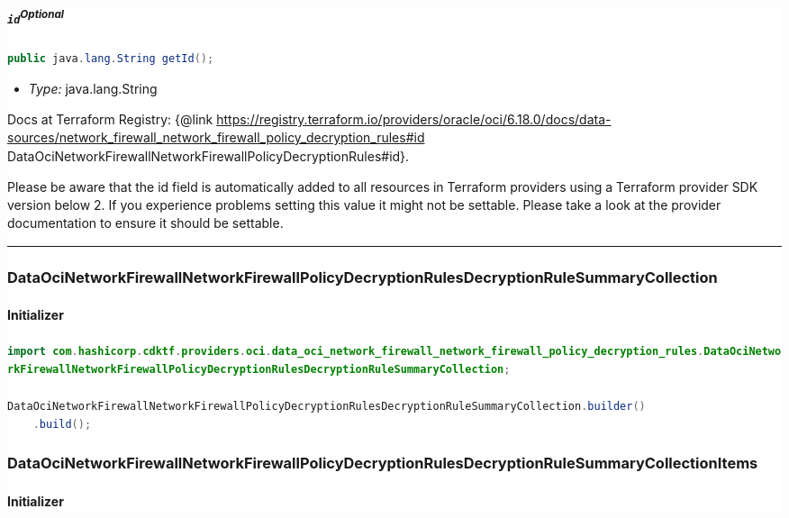 ##### `id`<sup>Optional</sup> <a name="id" id="rhizo-co-terraform-provider-oci.dataOciNetworkFirewallNetworkFirewallPolicyDecryptionRules.DataOciNetworkFirewallNetworkFirewallPolicyDecryptionRulesConfig.property.id"></a>

```java
public java.lang.String getId();
```

- *Type:* java.lang.String

Docs at Terraform Registry: {@link https://registry.terraform.io/providers/oracle/oci/6.18.0/docs/data-sources/network_firewall_network_firewall_policy_decryption_rules#id DataOciNetworkFirewallNetworkFirewallPolicyDecryptionRules#id}.

Please be aware that the id field is automatically added to all resources in Terraform providers using a Terraform provider SDK version below 2.
If you experience problems setting this value it might not be settable. Please take a look at the provider documentation to ensure it should be settable.

---

### DataOciNetworkFirewallNetworkFirewallPolicyDecryptionRulesDecryptionRuleSummaryCollection <a name="DataOciNetworkFirewallNetworkFirewallPolicyDecryptionRulesDecryptionRuleSummaryCollection" id="rhizo-co-terraform-provider-oci.dataOciNetworkFirewallNetworkFirewallPolicyDecryptionRules.DataOciNetworkFirewallNetworkFirewallPolicyDecryptionRulesDecryptionRuleSummaryCollection"></a>

#### Initializer <a name="Initializer" id="rhizo-co-terraform-provider-oci.dataOciNetworkFirewallNetworkFirewallPolicyDecryptionRules.DataOciNetworkFirewallNetworkFirewallPolicyDecryptionRulesDecryptionRuleSummaryCollection.Initializer"></a>

```java
import com.hashicorp.cdktf.providers.oci.data_oci_network_firewall_network_firewall_policy_decryption_rules.DataOciNetworkFirewallNetworkFirewallPolicyDecryptionRulesDecryptionRuleSummaryCollection;

DataOciNetworkFirewallNetworkFirewallPolicyDecryptionRulesDecryptionRuleSummaryCollection.builder()
    .build();
```


### DataOciNetworkFirewallNetworkFirewallPolicyDecryptionRulesDecryptionRuleSummaryCollectionItems <a name="DataOciNetworkFirewallNetworkFirewallPolicyDecryptionRulesDecryptionRuleSummaryCollectionItems" id="rhizo-co-terraform-provider-oci.dataOciNetworkFirewallNetworkFirewallPolicyDecryptionRules.DataOciNetworkFirewallNetworkFirewallPolicyDecryptionRulesDecryptionRuleSummaryCollectionItems"></a>

#### Initializer <a name="Initializer" id="rhizo-co-terraform-provider-oci.dataOciNetworkFirewallNetworkFirewallPolicyDecryptionRules.DataOciNetworkFirewallNetworkFirewallPolicyDecryptionRulesDecryptionRuleSummaryCollectionItems.Initializer"></a>
